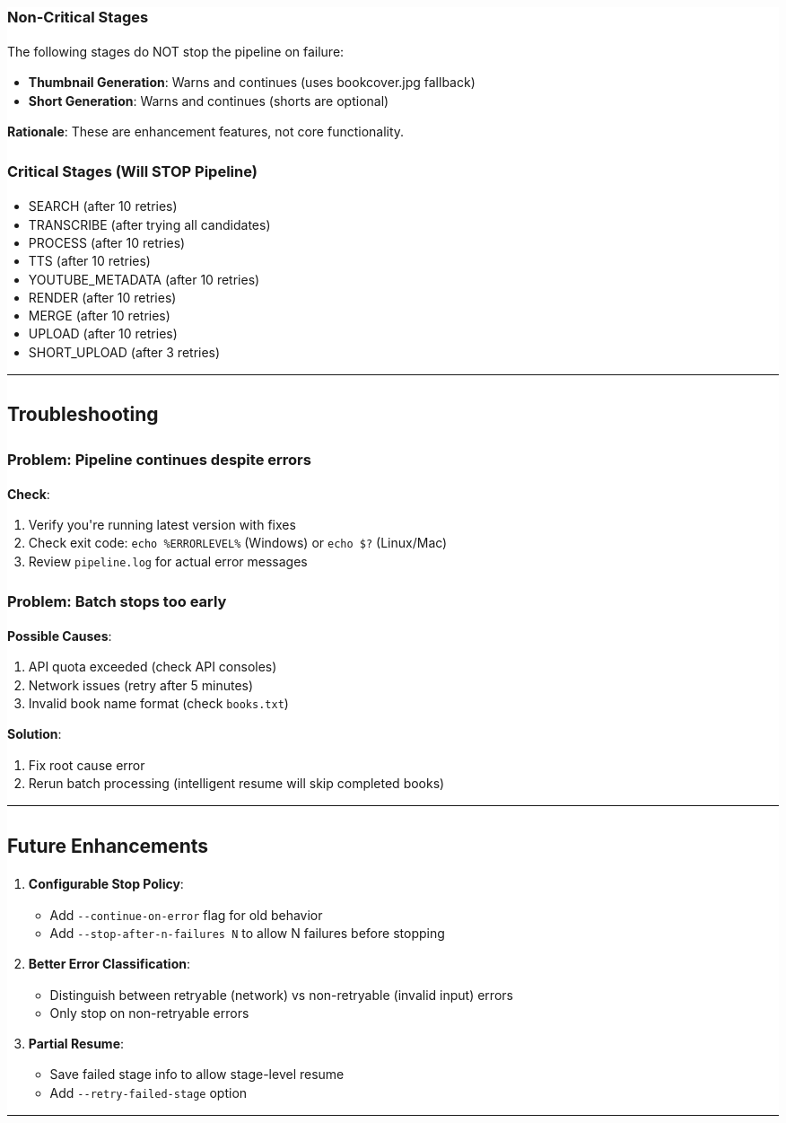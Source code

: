 ### Non-Critical Stages
The following stages do NOT stop the pipeline on failure:
- **Thumbnail Generation**: Warns and continues (uses bookcover.jpg fallback)
- **Short Generation**: Warns and continues (shorts are optional)

**Rationale**: These are enhancement features, not core functionality.

### Critical Stages (Will STOP Pipeline)
- SEARCH (after 10 retries)
- TRANSCRIBE (after trying all candidates)
- PROCESS (after 10 retries)
- TTS (after 10 retries)
- YOUTUBE_METADATA (after 10 retries)
- RENDER (after 10 retries)
- MERGE (after 10 retries)
- UPLOAD (after 10 retries)
- SHORT_UPLOAD (after 3 retries)

---

## Troubleshooting

### Problem: Pipeline continues despite errors
**Check**:
1. Verify you're running latest version with fixes
2. Check exit code: `echo %ERRORLEVEL%` (Windows) or `echo $?` (Linux/Mac)
3. Review `pipeline.log` for actual error messages

### Problem: Batch stops too early
**Possible Causes**:
1. API quota exceeded (check API consoles)
2. Network issues (retry after 5 minutes)
3. Invalid book name format (check `books.txt`)

**Solution**:
1. Fix root cause error
2. Rerun batch processing (intelligent resume will skip completed books)

---

## Future Enhancements

1. **Configurable Stop Policy**:
   - Add `--continue-on-error` flag for old behavior
   - Add `--stop-after-n-failures N` to allow N failures before stopping

2. **Better Error Classification**:
   - Distinguish between retryable (network) vs non-retryable (invalid input) errors
   - Only stop on non-retryable errors

3. **Partial Resume**:
   - Save failed stage info to allow stage-level resume
   - Add `--retry-failed-stage` option

---